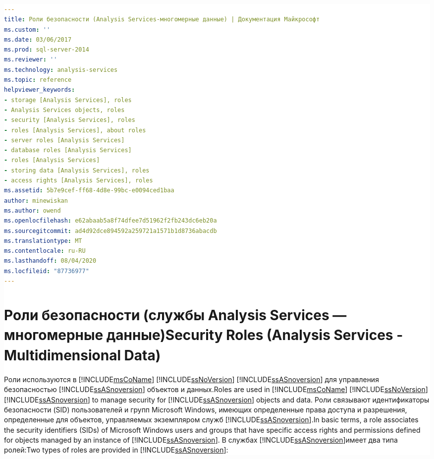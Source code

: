 ```yaml
---
title: Роли безопасности (Analysis Services-многомерные данные) | Документация Майкрософт
ms.custom: ''
ms.date: 03/06/2017
ms.prod: sql-server-2014
ms.reviewer: ''
ms.technology: analysis-services
ms.topic: reference
helpviewer_keywords:
- storage [Analysis Services], roles
- Analysis Services objects, roles
- security [Analysis Services], roles
- roles [Analysis Services], about roles
- server roles [Analysis Services]
- database roles [Analysis Services]
- roles [Analysis Services]
- storing data [Analysis Services], roles
- access rights [Analysis Services], roles
ms.assetid: 5b7e9cef-ff68-4d8e-99bc-e0094ced1baa
author: minewiskan
ms.author: owend
ms.openlocfilehash: e62abaab5a8f74dfee7d51962f2fb243dc6eb20a
ms.sourcegitcommit: ad4d92dce894592a259721a1571b1d8736abacdb
ms.translationtype: MT
ms.contentlocale: ru-RU
ms.lasthandoff: 08/04/2020
ms.locfileid: "87736977"
---
```

# <a name="security-roles--analysis-services---multidimensional-data"></a><span data-ttu-id="a81a4-102">Роли безопасности (службы Analysis Services — многомерные данные)</span><span class="sxs-lookup"><span data-stu-id="a81a4-102">Security Roles  (Analysis Services - Multidimensional Data)</span></span>
  <span data-ttu-id="a81a4-103">Роли используются в [!INCLUDE[msCoName](../../../includes/msconame-md.md)] [!INCLUDE[ssNoVersion](../../../includes/ssnoversion-md.md)] [!INCLUDE[ssASnoversion](../../../includes/ssasnoversion-md.md)] для управления безопасностью [!INCLUDE[ssASnoversion](../../../includes/ssasnoversion-md.md)] объектов и данных.</span><span class="sxs-lookup"><span data-stu-id="a81a4-103">Roles are used in [!INCLUDE[msCoName](../../../includes/msconame-md.md)] [!INCLUDE[ssNoVersion](../../../includes/ssnoversion-md.md)] [!INCLUDE[ssASnoversion](../../../includes/ssasnoversion-md.md)] to manage security for [!INCLUDE[ssASnoversion](../../../includes/ssasnoversion-md.md)] objects and data.</span></span> <span data-ttu-id="a81a4-104">Роли связывают идентификаторы безопасности (SID) пользователей и групп Microsoft Windows, имеющих определенные права доступа и разрешения, определенные для объектов, управляемых экземпляром служб [!INCLUDE[ssASnoversion](../../../includes/ssasnoversion-md.md)].</span><span class="sxs-lookup"><span data-stu-id="a81a4-104">In basic terms, a role associates the security identifiers (SIDs) of Microsoft Windows users and groups that have specific access rights and permissions defined for objects managed by an instance of [!INCLUDE[ssASnoversion](../../../includes/ssasnoversion-md.md)].</span></span> <span data-ttu-id="a81a4-105">В службах [!INCLUDE[ssASnoversion](../../../includes/ssasnoversion-md.md)]имеет два типа ролей:</span><span class="sxs-lookup"><span data-stu-id="a81a4-105">Two types of roles are provided in [!INCLUDE[ssASnoversion](../../../includes/ssasnoversion-md.md)]:</span></span>  
  